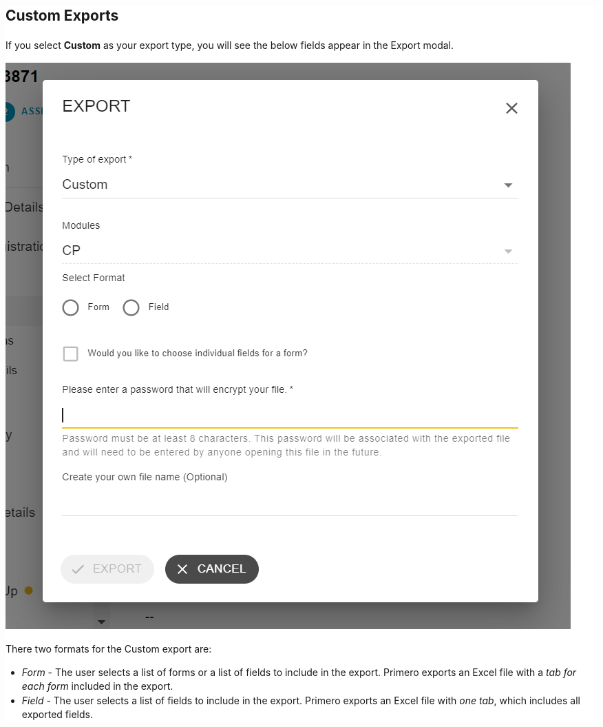 ## Custom Exports

If you select **Custom** as your export type, you will see the below fields appear in the Export modal.

![](img/v2/custom-export-1.png)

There two formats for the Custom export are:
- _Form_ - The user selects a list of forms or a list of fields to include in the export. Primero exports an Excel file with a _tab for each form_ included in the export.
- _Field_ - The user selects a list of fields to include in the export. Primero exports an Excel file with _one tab_, which includes all exported fields.
